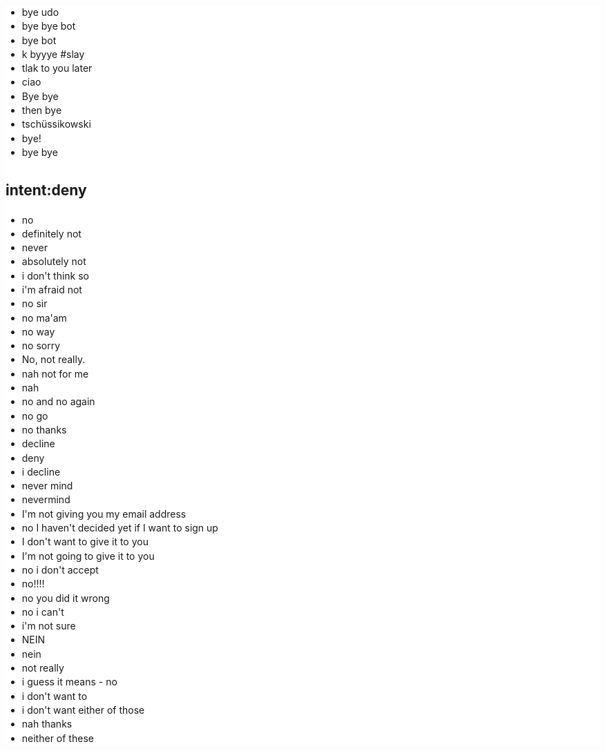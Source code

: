 - bye udo
- bye bye bot
- bye bot
- k byyye #slay
- tlak to you later
- ciao
- Bye bye
- then bye
- tschüssikowski
- bye!
- bye bye

## intent:deny
- no
- definitely not
- never
- absolutely not
- i don't think so
- i'm afraid not
- no sir
- no ma'am
- no way
- no sorry
- No, not really.
- nah not for me
- nah
- no and no again
- no go
- no thanks
- decline
- deny
- i decline
- never mind
- nevermind
- I'm not giving you my email address
- no I haven't decided yet if I want to sign up
- I don't want to give it to you
- I'm not going to give it to you
- no i don't accept
- no!!!!
- no you did it wrong
- no i can't
- i'm not sure
- NEIN
- nein
- not really
- i guess it means - no
- i don't want to
- i don't want either of those
- nah thanks
- neither of these
